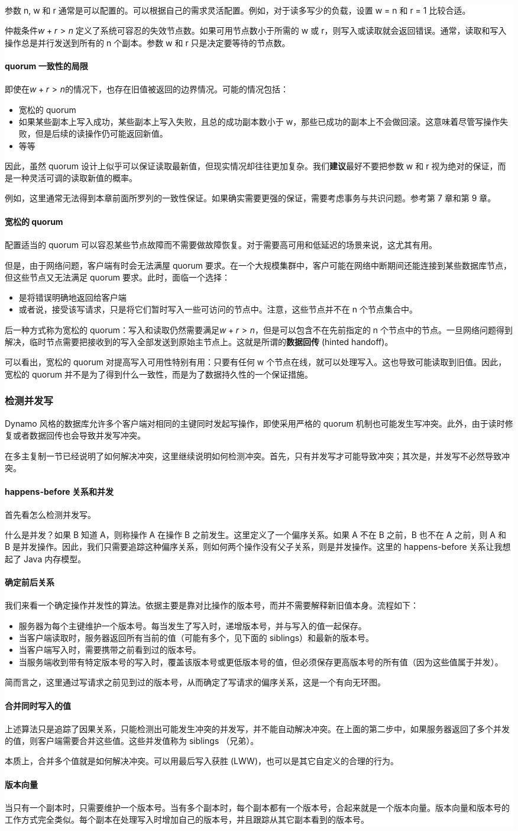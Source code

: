 参数 n, w 和 r 通常是可以配置的。可以根据自己的需求灵活配置。例如，对于读多写少的负载，设置 w = n 和 r = 1 比较合适。

仲裁条件$w + r > n$ 定义了系统可容忍的失效节点数。如果可用节点数小于所需的 w 或 r，则写入或读取就会返回错误。通常，读取和写入操作总是并行发送到所有的 n 个副本。参数 w 和 r 只是决定要等待的节点数。

#### quorum 一致性的局限
即使在$w + r > n$的情况下，也存在旧值被返回的边界情况。可能的情况包括：
* 宽松的 quorum
* 如果某些副本上写入成功，某些副本上写入失败，且总的成功副本数小于 w，那些已成功的副本上不会做回滚。这意味着尽管写操作失败，但是后续的读操作仍可能返回新值。
* 等等

因此，虽然 quorum 设计上似乎可以保证读取最新值，但现实情况却往往更加复杂。我们**建议**最好不要把参数 w 和 r 视为绝对的保证，而是一种灵活可调的读取新值的概率。

例如，这里通常无法得到本章前面所罗列的一致性保证。如果确实需要更强的保证，需要考虑事务与共识问题。参考第 7 章和第 9 章。

#### 宽松的 quorum
配置适当的 quorum 可以容忍某些节点故障而不需要做故障恢复。对于需要高可用和低延迟的场景来说，这尤其有用。

但是，由于网络问题，客户端有时会无法满屋 quorum 要求。在一个大规模集群中，客户可能在网络中断期间还能连接到某些数据库节点，但这些节点又无法满足 quorum 要求。此时，面临一个选择：
* 是将错误明确地返回给客户端
* 或者说，接受该写请求，只是将它们暂时写入一些可访问的节点中。注意，这些节点并不在 n 个节点集合中。

后一种方式称为宽松的 quorum：写入和读取仍然需要满足$w + r > n$，但是可以包含不在先前指定的 n 个节点中的节点。一旦网络问题得到解决，临时节点需要把接收到的写入全部发送到原始主节点上。这就是所谓的**数据回传** (hinted handoff)。

可以看出，宽松的 quorum 对提高写入可用性特别有用：只要有任何 w 个节点在线，就可以处理写入。这也导致可能读取到旧值。因此，宽松的 quorum 并不是为了得到什么一致性，而是为了数据持久性的一个保证措施。

### 检测并发写
Dynamo 风格的数据库允许多个客户端对相同的主键同时发起写操作，即使采用严格的 quorum 机制也可能发生写冲突。此外，由于读时修复或者数据回传也会导致并发写冲突。

在多主复制一节已经说明了如何解决冲突，这里继续说明如何检测冲突。首先，只有并发写才可能导致冲突；其次是，并发写不必然导致冲突。

#### happens-before 关系和并发
首先看怎么检测并发写。

什么是并发？如果 B 知道 A，则称操作 A 在操作 B 之前发生。这里定义了一个偏序关系。如果 A 不在 B 之前，B 也不在 A 之前，则 A 和 B 是并发操作。因此，我们只需要追踪这种偏序关系，则如何两个操作没有父子关系，则是并发操作。这里的 happens-before 关系让我想起了 Java 内存模型。

#### 确定前后关系
我们来看一个确定操作并发性的算法。依据主要是靠对比操作的版本号，而并不需要解释新旧值本身。流程如下：
* 服务器为每个主键维护一个版本号。每当发生了写入时，递增版本号，并与写入的值一起保存。
* 当客户端读取时，服务器返回所有当前的值（可能有多个，见下面的 siblings）和最新的版本号。
* 当客户端写入时，需要携带之前看到过的版本号。
* 当服务端收到带有特定版本号的写入时，覆盖该版本号或更低版本号的值，但必须保存更高版本号的所有值（因为这些值属于并发）。

简而言之，这里通过写请求之前见到过的版本号，从而确定了写请求的偏序关系，这是一个有向无环图。

#### 合并同时写入的值
上述算法只是追踪了因果关系，只能检测出可能发生冲突的并发写，并不能自动解决冲突。在上面的第二步中，如果服务器返回了多个并发的值，则客户端需要合并这些值。这些并发值称为 siblings （兄弟）。

本质上，合并多个值就是如何解决冲突。可以用最后写入获胜 (LWW)，也可以是其它自定义的合理的行为。

#### 版本向量
当只有一个副本时，只需要维护一个版本号。当有多个副本时，每个副本都有一个版本号，合起来就是一个版本向量。版本向量和版本号的工作方式完全类似。每个副本在处理写入时增加自己的版本号，并且跟踪从其它副本看到的版本号。
